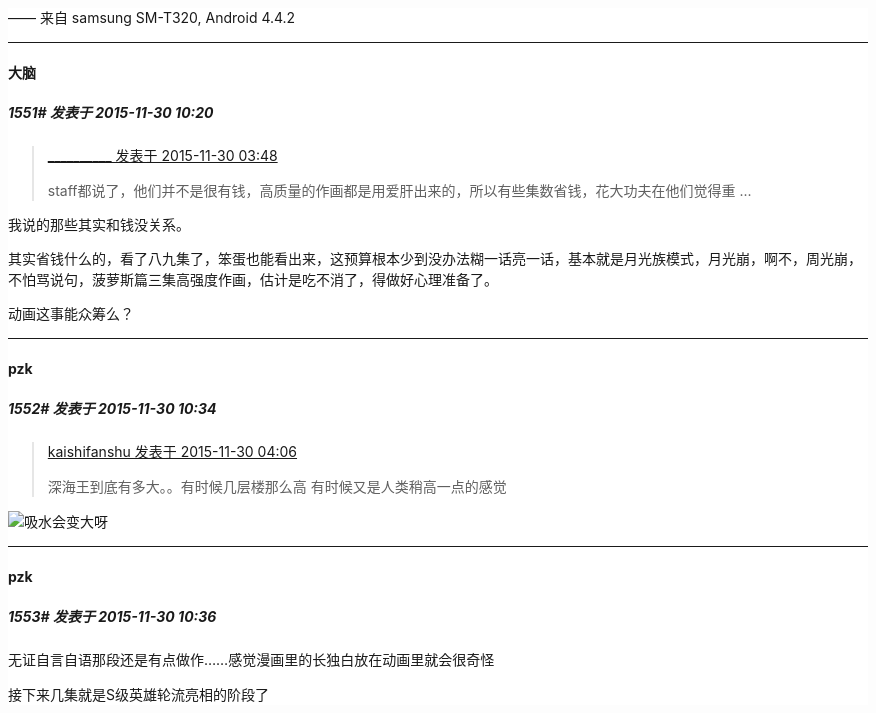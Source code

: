 —— 来自 samsung SM-T320, Android 4.4.2







*****

####  大脑  
##### 1551#       发表于 2015-11-30 10:20



<blockquote><a href="httphttps://bbs.saraba1st.com/2b/forum.php?mod=redirect&amp;goto=findpost&amp;pid=30884073&amp;ptid=1105845" target="_blank">__________ 发表于 2015-11-30 03:48</a>

staff都说了，他们并不是很有钱，高质量的作画都是用爱肝出来的，所以有些集数省钱，花大功夫在他们觉得重 ...</blockquote>
我说的那些其实和钱没关系。


其实省钱什么的，看了八九集了，笨蛋也能看出来，这预算根本少到没办法糊一话亮一话，基本就是月光族模式，月光崩，啊不，周光崩，不怕骂说句，菠萝斯篇三集高强度作画，估计是吃不消了，得做好心理准备了。


动画这事能众筹么？







*****

####  pzk  
##### 1552#       发表于 2015-11-30 10:34



<blockquote><a href="httphttps://bbs.saraba1st.com/2b/forum.php?mod=redirect&amp;goto=findpost&amp;pid=30884087&amp;ptid=1105845" target="_blank">kaishifanshu 发表于 2015-11-30 04:06</a>

深海王到底有多大。。有时候几层楼那么高 有时候又是人类稍高一点的感觉</blockquote>
<img src="https://static.saraba1st.com/image/smiley/face/91.gif" referrerpolicy="no-referrer">吸水会变大呀







*****

####  pzk  
##### 1553#       发表于 2015-11-30 10:36




无证自言自语那段还是有点做作……感觉漫画里的长独白放在动画里就会很奇怪


接下来几集就是S级英雄轮流亮相的阶段了



